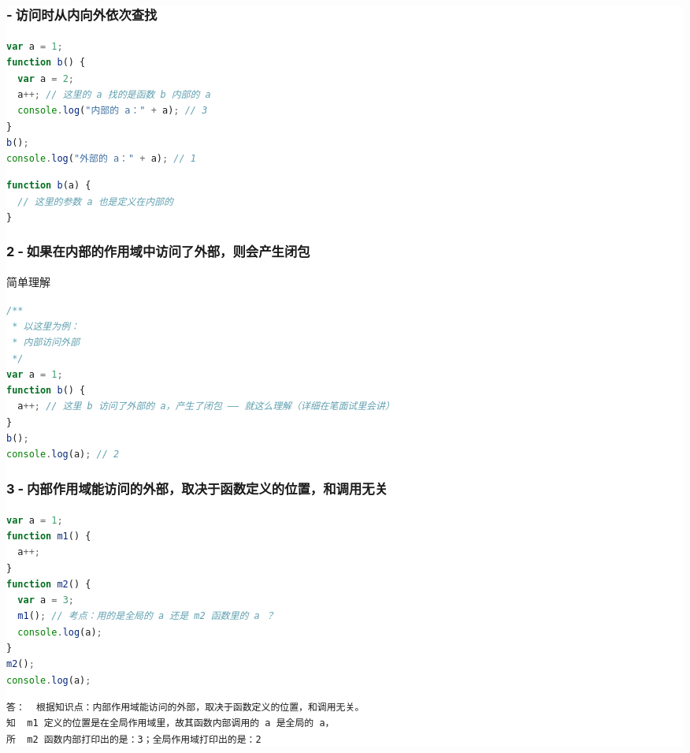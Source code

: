 ### - 访问时从内向外依次查找

```js
var a = 1;
function b() {
  var a = 2;
  a++; // 这里的 a 找的是函数 b 内部的 a
  console.log("内部的 a：" + a); // 3
}
b();
console.log("外部的 a：" + a); // 1
```

```js
function b(a) {
  // 这里的参数 a 也是定义在内部的
}
```

### 2 - 如果在内部的作用域中访问了外部，则会产生闭包

简单理解

```js
/**
 * 以这里为例：
 * 内部访问外部
 */
var a = 1;
function b() {
  a++; // 这里 b 访问了外部的 a，产生了闭包 —— 就这么理解（详细在笔面试里会讲）
}
b();
console.log(a); // 2
```

### 3 - 内部作用域能访问的外部，取决于函数定义的位置，和调用无关

```js
var a = 1;
function m1() {
  a++;
}
function m2() {
  var a = 3;
  m1(); // 考点：用的是全局的 a 还是 m2 函数里的 a ？
  console.log(a);
}
m2();
console.log(a);
```

```bash
答：  根据知识点：内部作用域能访问的外部，取决于函数定义的位置，和调用无关。
知  m1 定义的位置是在全局作用域里，故其函数内部调用的 a 是全局的 a，
所  m2 函数内部打印出的是：3；全局作用域打印出的是：2
```
